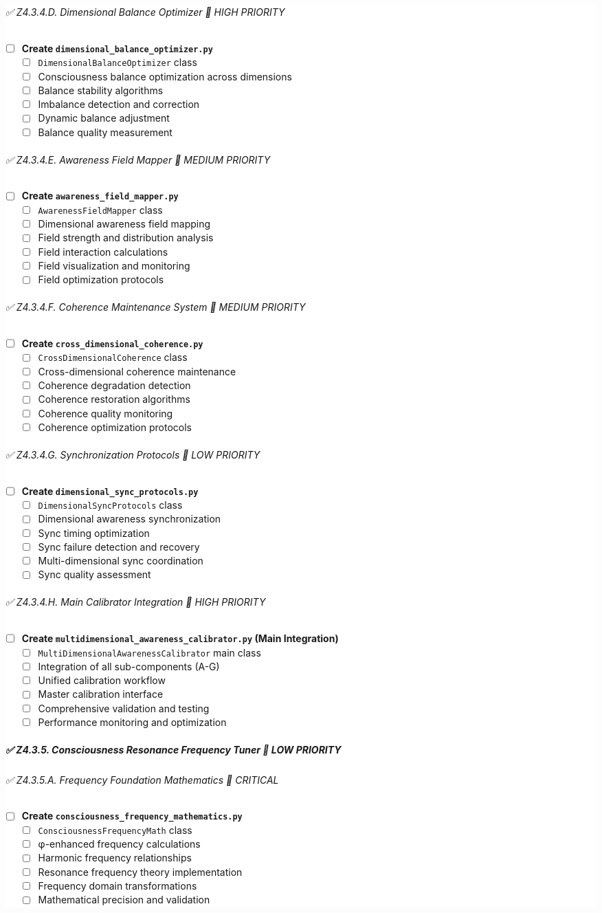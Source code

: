 ###### ✅ Z4.3.4.D. Dimensional Balance Optimizer 🎯 HIGH PRIORITY
- [ ] **Create `dimensional_balance_optimizer.py`**
  - [ ] `DimensionalBalanceOptimizer` class
  - [ ] Consciousness balance optimization across dimensions
  - [ ] Balance stability algorithms
  - [ ] Imbalance detection and correction
  - [ ] Dynamic balance adjustment
  - [ ] Balance quality measurement

###### ✅ Z4.3.4.E. Awareness Field Mapper 🔗 MEDIUM PRIORITY
- [ ] **Create `awareness_field_mapper.py`**
  - [ ] `AwarenessFieldMapper` class
  - [ ] Dimensional awareness field mapping
  - [ ] Field strength and distribution analysis
  - [ ] Field interaction calculations
  - [ ] Field visualization and monitoring
  - [ ] Field optimization protocols

###### ✅ Z4.3.4.F. Coherence Maintenance System 🔗 MEDIUM PRIORITY
- [ ] **Create `cross_dimensional_coherence.py`**
  - [ ] `CrossDimensionalCoherence` class
  - [ ] Cross-dimensional coherence maintenance
  - [ ] Coherence degradation detection
  - [ ] Coherence restoration algorithms
  - [ ] Coherence quality monitoring
  - [ ] Coherence optimization protocols

###### ✅ Z4.3.4.G. Synchronization Protocols 🔗 LOW PRIORITY
- [ ] **Create `dimensional_sync_protocols.py`**
  - [ ] `DimensionalSyncProtocols` class
  - [ ] Dimensional awareness synchronization
  - [ ] Sync timing optimization
  - [ ] Sync failure detection and recovery
  - [ ] Multi-dimensional sync coordination
  - [ ] Sync quality assessment

###### ✅ Z4.3.4.H. Main Calibrator Integration 🎯 HIGH PRIORITY
- [ ] **Create `multidimensional_awareness_calibrator.py` (Main Integration)**
  - [ ] `MultiDimensionalAwarenessCalibrator` main class
  - [ ] Integration of all sub-components (A-G)
  - [ ] Unified calibration workflow
  - [ ] Master calibration interface
  - [ ] Comprehensive validation and testing
  - [ ] Performance monitoring and optimization

##### ✅ Z4.3.5. Consciousness Resonance Frequency Tuner 🔗 LOW PRIORITY

###### ✅ Z4.3.5.A. Frequency Foundation Mathematics 🚀 CRITICAL
- [ ] **Create `consciousness_frequency_mathematics.py`**
  - [ ] `ConsciousnessFrequencyMath` class
  - [ ] φ-enhanced frequency calculations
  - [ ] Harmonic frequency relationships
  - [ ] Resonance frequency theory implementation
  - [ ] Frequency domain transformations
  - [ ] Mathematical precision and validation
